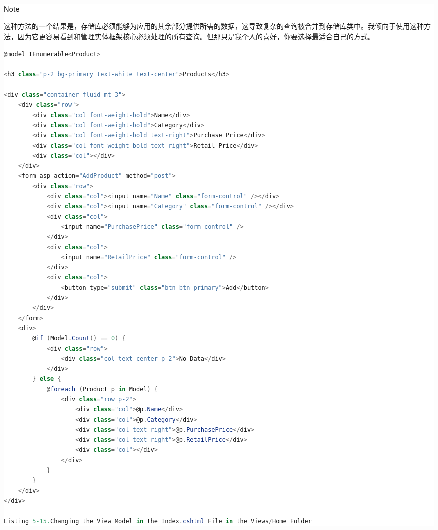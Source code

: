 Note

这种方法的一个结果是，存储库必须能够为应用的其余部分提供所需的数据，这导致复杂的查询被合并到存储库类中。我倾向于使用这种方法，因为它更容易看到和管理实体框架核心必须处理的所有查询。但那只是我个人的喜好，你要选择最适合自己的方式。

```cs
@model IEnumerable<Product>

<h3 class="p-2 bg-primary text-white text-center">Products</h3>

<div class="container-fluid mt-3">
    <div class="row">
        <div class="col font-weight-bold">Name</div>
        <div class="col font-weight-bold">Category</div>
        <div class="col font-weight-bold text-right">Purchase Price</div>
        <div class="col font-weight-bold text-right">Retail Price</div>
        <div class="col"></div>
    </div>
    <form asp-action="AddProduct" method="post">
        <div class="row">
            <div class="col"><input name="Name" class="form-control" /></div>
            <div class="col"><input name="Category" class="form-control" /></div>
            <div class="col">
                <input name="PurchasePrice" class="form-control" />
            </div>
            <div class="col">
                <input name="RetailPrice" class="form-control" />
            </div>
            <div class="col">
                <button type="submit" class="btn btn-primary">Add</button>
            </div>
        </div>
    </form>
    <div>
        @if (Model.Count() == 0) {
            <div class="row">
                <div class="col text-center p-2">No Data</div>
            </div>
        } else {
            @foreach (Product p in Model) {
                <div class="row p-2">
                    <div class="col">@p.Name</div>
                    <div class="col">@p.Category</div>
                    <div class="col text-right">@p.PurchasePrice</div>
                    <div class="col text-right">@p.RetailPrice</div>
                    <div class="col"></div>
                </div>
            }
        }
    </div>
</div>

Listing 5-15.Changing the View Model in the Index.cshtml File in the Views/Home Folder

```
